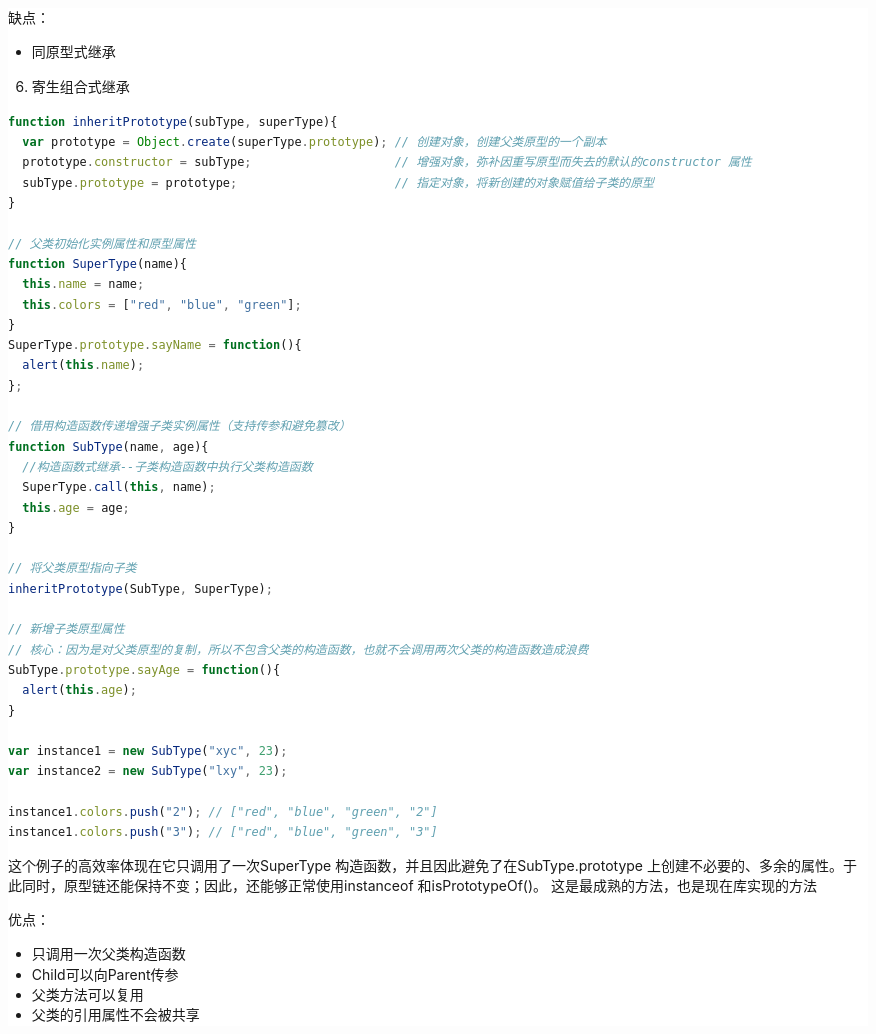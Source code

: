 缺点：

- 同原型式继承
  
6. 寄生组合式继承
  
```js
function inheritPrototype(subType, superType){
  var prototype = Object.create(superType.prototype); // 创建对象，创建父类原型的一个副本
  prototype.constructor = subType;                    // 增强对象，弥补因重写原型而失去的默认的constructor 属性
  subType.prototype = prototype;                      // 指定对象，将新创建的对象赋值给子类的原型
}

// 父类初始化实例属性和原型属性
function SuperType(name){
  this.name = name;
  this.colors = ["red", "blue", "green"];
}
SuperType.prototype.sayName = function(){
  alert(this.name);
};

// 借用构造函数传递增强子类实例属性（支持传参和避免篡改）
function SubType(name, age){
  //构造函数式继承--子类构造函数中执行父类构造函数
  SuperType.call(this, name);
  this.age = age;
}

// 将父类原型指向子类
inheritPrototype(SubType, SuperType);

// 新增子类原型属性
// 核心：因为是对父类原型的复制，所以不包含父类的构造函数，也就不会调用两次父类的构造函数造成浪费
SubType.prototype.sayAge = function(){
  alert(this.age);
}

var instance1 = new SubType("xyc", 23);
var instance2 = new SubType("lxy", 23);

instance1.colors.push("2"); // ["red", "blue", "green", "2"]
instance1.colors.push("3"); // ["red", "blue", "green", "3"]

```

这个例子的高效率体现在它只调用了一次SuperType 构造函数，并且因此避免了在SubType.prototype 上创建不必要的、多余的属性。于此同时，原型链还能保持不变；因此，还能够正常使用instanceof 和isPrototypeOf()。
这是最成熟的方法，也是现在库实现的方法

优点：

- 只调用一次父类构造函数
- Child可以向Parent传参
- 父类方法可以复用
- 父类的引用属性不会被共享
  